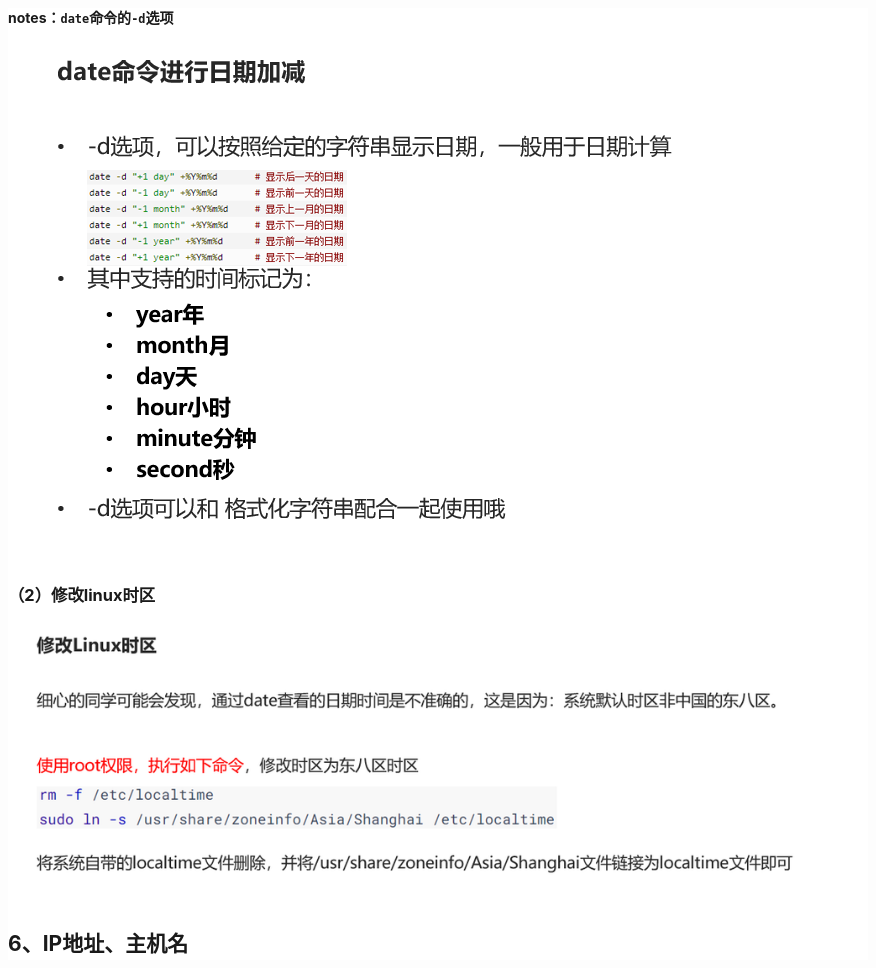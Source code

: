 #### notes：`date`命令的`-d`选项

![image-20240705172251338](%E7%AC%AC4%E7%AB%A0Linux%E5%AE%9E%E7%94%A8%E6%93%8D%E4%BD%9C.assets/image-20240705172251338.png)

### （2）修改linux时区

![image-20240705172321528](%E7%AC%AC4%E7%AB%A0Linux%E5%AE%9E%E7%94%A8%E6%93%8D%E4%BD%9C.assets/image-20240705172321528.png)



## 6、IP地址、主机名
